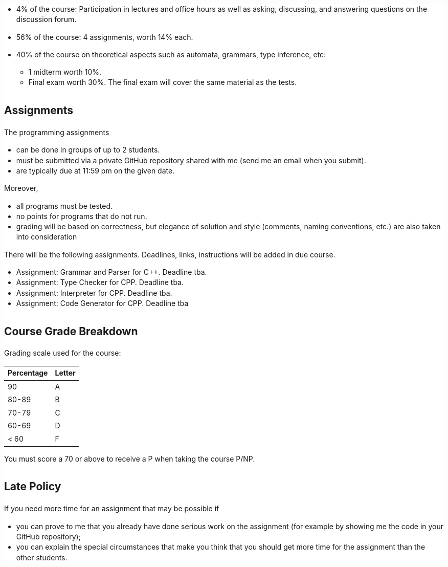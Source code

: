 - 4% of the course: Participation in lectures and office hours as well as asking, discussing, and answering questions on the discussion forum.

- 56% of the course: 4 assignments, worth 14% each. 

- 40% of the course on theoretical aspects such as automata, grammars, type inference, etc: 
  - 1 midterm worth 10%. 
  - Final exam worth 30%. The final exam will cover the same material as the tests. 

  
## Assignments

The programming assignments
- can be done in groups of up to 2 students.
- must be submitted via a private GitHub repository shared with me (send me an email when you submit).
- are  typically due at 11:59 pm on the given date. 

Moreover, 
- all programs must be tested.
- no points for programs that do not run.
- grading will be based on correctness, but elegance of solution and style (comments, naming conventions, etc.) are also taken into consideration

There will be the following assignments. Deadlines, links, instructions will be added in due course.

  - Assignment: Grammar and Parser for C++. Deadline tba. 
  - Assignment: Type Checker for CPP. Deadline tba.    
  - Assignment: Interpreter for CPP. Deadline tba.       
  - Assignment: Code Generator for CPP. Deadline tba

## Course Grade Breakdown

Grading scale used for the course:


| Percentage | Letter |
|---|---|
| 90 |	A |
| 80-89 | 	B |
| 70-79	| C |
| 60-69	| D |
| < 60 |	F |

You must score a 70 or above to receive a P when taking the course P/NP.



## Late Policy
If you need more time for an assignment that may be possible if
- you can prove to me that you already have done serious work on the assignment (for example by showing me the code in your GitHub repository);
- you can explain the special circumstances that make you think that you should get more time for the assignment than the other students.
